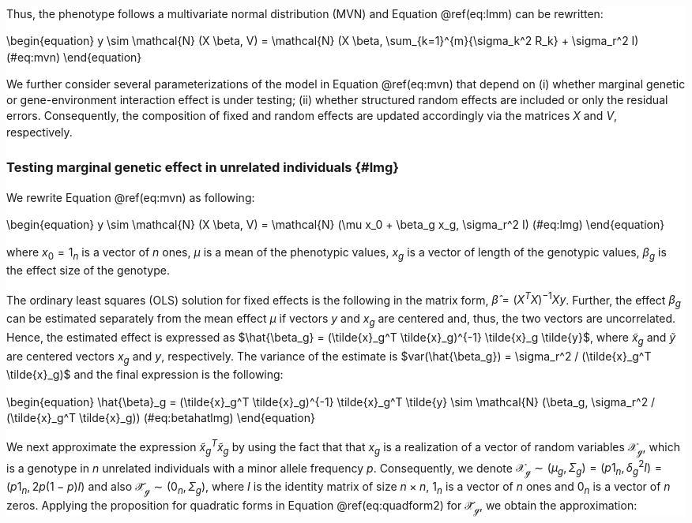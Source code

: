 Thus, the phenotype follows a multivariate normal distribution (MVN)
and Equation \@ref(eq:lmm) can be rewritten:

\begin{equation}
  y \sim \mathcal{N} (X \beta, V) = \mathcal{N} (X \beta, \sum_{k=1}^{m}{\sigma_k^2 R_k} + \sigma_r^2 I) 
(\#eq:mvn)
\end{equation}

We further consider several parameterizations of the model in Equation \@ref(eq:mvn) 
that depend on (i) whether marginal genetic or gene-environment interaction effect is under testing;
(ii) whether structured random effects are included or only the residual errors.
Consequently, the composition of fixed and random effects
are updated accordingly via the matrices $X$ and $V$, respectively.

### Testing marginal genetic effect in unrelated individuals {#lmg}

We rewrite Equation \@ref(eq:mvn) as following:

\begin{equation}
  y \sim \mathcal{N} (X \beta, V) = \mathcal{N} (\mu x_0 + \beta_g x_g, \sigma_r^2 I) 
(\#eq:lmg)
\end{equation}

where $x_0 = 1_n$ is a vector of $n$ ones, 
$\mu$ is a mean of the phenotypic values, 
$x_g$ is a vector of length of the genotypic values,
$\beta_g$ is the effect size of the genotype.

The ordinary least squares (OLS) solution for fixed effects is the following in the matrix form, 
$\hat{\beta} = (X^T X)^{-1} X y$. 
Further, the effect $\beta_g$ can be estimated separately from the mean effect $\mu$ 
if vectors $y$ and $x_g$ are centered and, thus, the two vectors are uncorrelated. 
Hence, the estimated effect is expressed as 
$\hat{\beta_g} = (\tilde{x}_g^T \tilde{x}_g)^{-1} \tilde{x}_g \tilde{y}$, 
where $\tilde{x}_g$ and $\tilde{y}$ are centered vectors $x_g$ and $y$, respectively. 
The variance of the estimate is 
$var(\hat{\beta_g}) = \sigma_r^2 / (\tilde{x}_g^T \tilde{x}_g)$ 
and the final expression is the following:

\begin{equation}
  \hat{\beta}_g  = (\tilde{x}_g^T \tilde{x}_g)^{-1} \tilde{x}_g^T \tilde{y} \sim \mathcal{N} (\beta_g, \sigma_r^2 / (\tilde{x}_g^T \tilde{x}_g))
(\#eq:betahatlmg)
\end{equation}

We next approximate the expression $\tilde{x}_g^T \tilde{x}_g$ 
by using the fact that that $x_g$ is a realization of a vector of random variables $\mathcal{X_g}$, 
which is a genotype in $n$ unrelated individuals with a minor allele frequency $p$. 
Consequently, we denote $\mathcal{X_g} \sim (\mu_g, \Sigma_g) = (p 1_n, \delta_g^2 I) = (p 1_n, 2 p (1-p) I)$
and also $\mathcal{\tilde{X}_g} \sim (0_n, \Sigma_g)$,
where $I$ is the identity matrix of size $n \times n$, 
$1_n$ is a vector of $n$ ones and $0_n$ is a vector of $n$ zeros. 
Applying the proposition for quadratic forms in Equation \@ref(eq:quadform2) for $\mathcal{\tilde{X}_g}$, 
we obtain the approximation:
